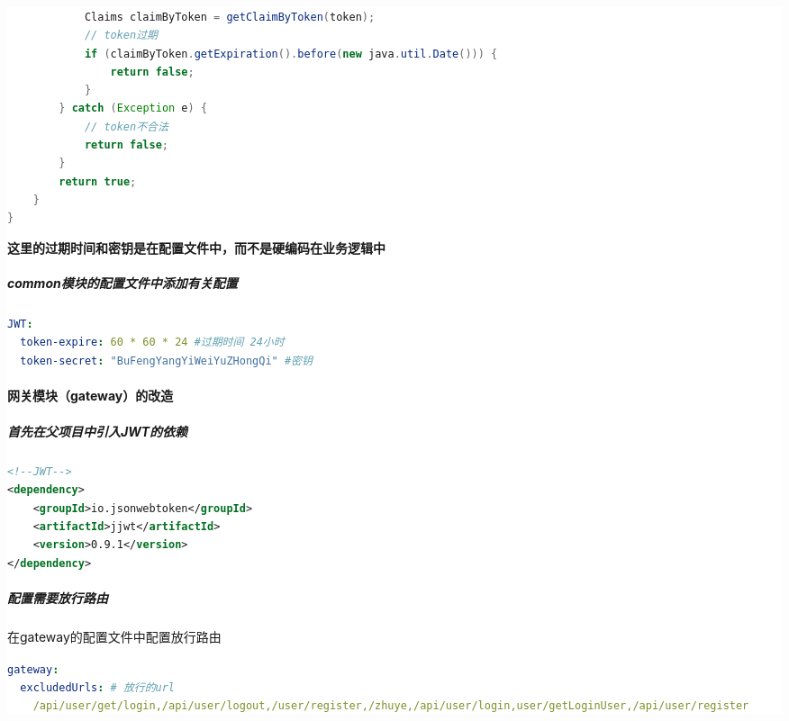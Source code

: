 ```java
            Claims claimByToken = getClaimByToken(token);
            // token过期
            if (claimByToken.getExpiration().before(new java.util.Date())) {
                return false;
            }
        } catch (Exception e) {
            // token不合法
            return false;
        }
        return true;
    }
}
```



**这里的过期时间和密钥是在配置文件中，而不是硬编码在业务逻辑中**



#####  common模块的配置文件中添加有关配置

```yml
JWT:
  token-expire: 60 * 60 * 24 #过期时间 24小时
  token-secret: "BuFengYangYiWeiYuZHongQi" #密钥
```





####  网关模块（gateway）的改造

#####  首先在父项目中引入JWT的依赖

```xml
<!--JWT-->
<dependency>
    <groupId>io.jsonwebtoken</groupId>
    <artifactId>jjwt</artifactId>
    <version>0.9.1</version>
</dependency>
```



#####  配置需要放行路由

在gateway的配置文件中配置放行路由

```yml
gateway:
  excludedUrls: # 放行的url
	/api/user/get/login,/api/user/logout,/user/register,/zhuye,/api/user/login,user/getLoginUser,/api/user/register
```


